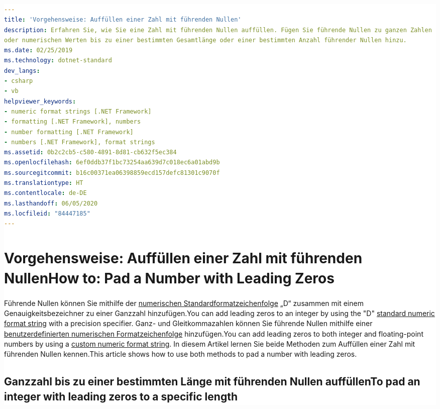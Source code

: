 ```yaml
---
title: 'Vorgehensweise: Auffüllen einer Zahl mit führenden Nullen'
description: Erfahren Sie, wie Sie eine Zahl mit führenden Nullen auffüllen. Fügen Sie führende Nullen zu ganzen Zahlen oder numerischen Werten bis zu einer bestimmten Gesamtlänge oder einer bestimmten Anzahl führender Nullen hinzu.
ms.date: 02/25/2019
ms.technology: dotnet-standard
dev_langs:
- csharp
- vb
helpviewer_keywords:
- numeric format strings [.NET Framework]
- formatting [.NET Framework], numbers
- number formatting [.NET Framework]
- numbers [.NET Framework], format strings
ms.assetid: 0b2c2cb5-c580-4891-8d81-cb632f5ec384
ms.openlocfilehash: 6ef0ddb37f1bc73254aa639d7c018ec6a01abd9b
ms.sourcegitcommit: b16c00371ea06398859ecd157defc81301c9070f
ms.translationtype: HT
ms.contentlocale: de-DE
ms.lasthandoff: 06/05/2020
ms.locfileid: "84447185"
---
```

# <a name="how-to-pad-a-number-with-leading-zeros"></a><span data-ttu-id="bccde-104">Vorgehensweise: Auffüllen einer Zahl mit führenden Nullen</span><span class="sxs-lookup"><span data-stu-id="bccde-104">How to: Pad a Number with Leading Zeros</span></span>

<span data-ttu-id="bccde-105">Führende Nullen können Sie mithilfe der [numerischen Standardformatzeichenfolge](standard-numeric-format-strings.md) „D“ zusammen mit einem Genauigkeitsbezeichner zu einer Ganzzahl hinzufügen.</span><span class="sxs-lookup"><span data-stu-id="bccde-105">You can add leading zeros to an integer by using the "D" [standard numeric format string](standard-numeric-format-strings.md) with a precision specifier.</span></span> <span data-ttu-id="bccde-106">Ganz- und Gleitkommazahlen können Sie führende Nullen mithilfe einer [benutzerdefinierten numerischen Formatzeichenfolge](custom-numeric-format-strings.md) hinzufügen.</span><span class="sxs-lookup"><span data-stu-id="bccde-106">You can add leading zeros to both integer and floating-point numbers by using a [custom numeric format string](custom-numeric-format-strings.md).</span></span> <span data-ttu-id="bccde-107">In diesem Artikel lernen Sie beide Methoden zum Auffüllen einer Zahl mit führenden Nullen kennen.</span><span class="sxs-lookup"><span data-stu-id="bccde-107">This article shows how to use both methods to pad a number with leading zeros.</span></span>

## <a name="to-pad-an-integer-with-leading-zeros-to-a-specific-length"></a><span data-ttu-id="bccde-108">Ganzzahl bis zu einer bestimmten Länge mit führenden Nullen auffüllen</span><span class="sxs-lookup"><span data-stu-id="bccde-108">To pad an integer with leading zeros to a specific length</span></span>
